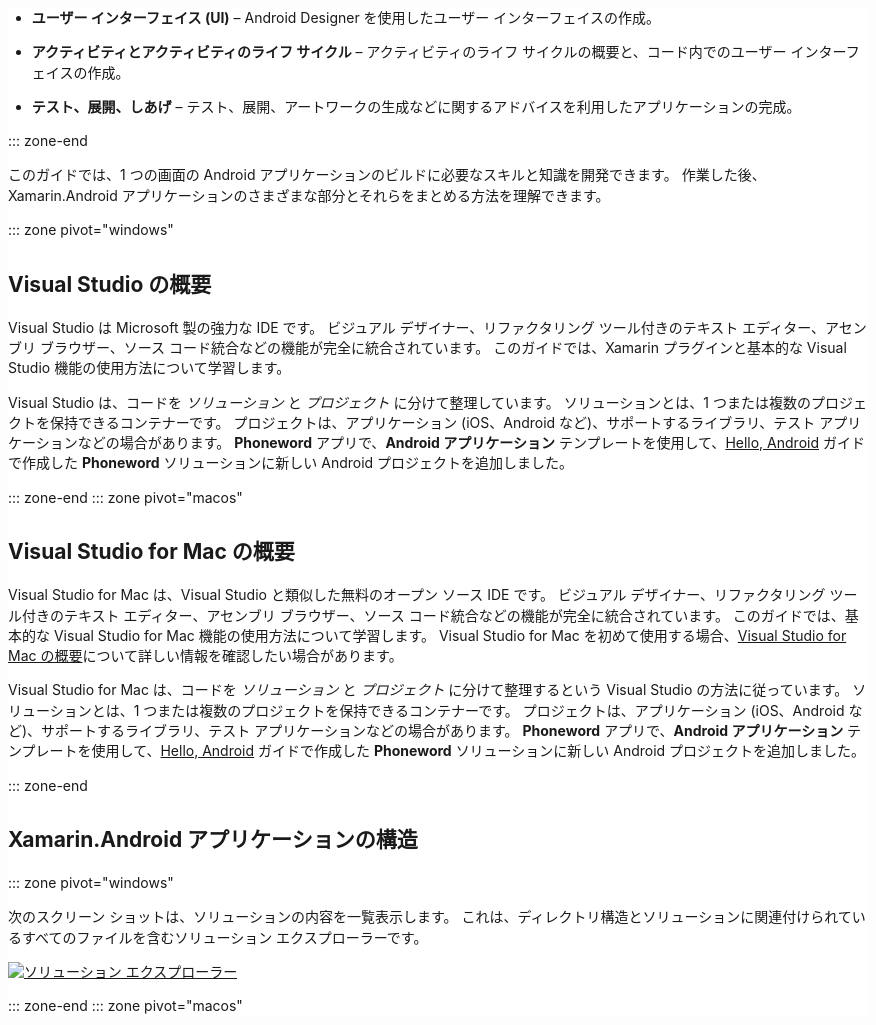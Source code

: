 - **ユーザー インターフェイス (UI)** &ndash; Android Designer を使用したユーザー インターフェイスの作成。

- **アクティビティとアクティビティのライフ サイクル** &ndash; アクティビティのライフ サイクルの概要と、コード内でのユーザー インターフェイスの作成。

- **テスト、展開、しあげ** &ndash; テスト、展開、アートワークの生成などに関するアドバイスを利用したアプリケーションの完成。

::: zone-end

このガイドでは、1 つの画面の Android アプリケーションのビルドに必要なスキルと知識を開発できます。 作業した後、Xamarin.Android アプリケーションのさまざまな部分とそれらをまとめる方法を理解できます。

::: zone pivot="windows"

## <a name="introduction-to-visual-studio"></a>Visual Studio の概要

Visual Studio は Microsoft 製の強力な IDE です。 ビジュアル デザイナー、リファクタリング ツール付きのテキスト エディター、アセンブリ ブラウザー、ソース コード統合などの機能が完全に統合されています。 このガイドでは、Xamarin プラグインと基本的な Visual Studio 機能の使用方法について学習します。

Visual Studio は、コードを _ソリューション_ と _プロジェクト_ に分けて整理しています。 ソリューションとは、1 つまたは複数のプロジェクトを保持できるコンテナーです。 プロジェクトは、アプリケーション (iOS、Android など)、サポートするライブラリ、テスト アプリケーションなどの場合があります。 **Phoneword** アプリで、**Android アプリケーション** テンプレートを使用して、[Hello, Android](~/android/get-started/hello-android/hello-android-quickstart.md) ガイドで作成した **Phoneword** ソリューションに新しい Android プロジェクトを追加しました。

::: zone-end
::: zone pivot="macos"

## <a name="introduction-to-visual-studio-for-mac"></a>Visual Studio for Mac の概要

Visual Studio for Mac は、Visual Studio と類似した無料のオープン ソース IDE です。 ビジュアル デザイナー、リファクタリング ツール付きのテキスト エディター、アセンブリ ブラウザー、ソース コード統合などの機能が完全に統合されています。 このガイドでは、基本的な Visual Studio for Mac 機能の使用方法について学習します。 Visual Studio for Mac を初めて使用する場合、[Visual Studio for Mac の概要](https://docs.microsoft.com/visualstudio/mac/)について詳しい情報を確認したい場合があります。

Visual Studio for Mac は、コードを _ソリューション_ と _プロジェクト_ に分けて整理するという Visual Studio の方法に従っています。 ソリューションとは、1 つまたは複数のプロジェクトを保持できるコンテナーです。 プロジェクトは、アプリケーション (iOS、Android など)、サポートするライブラリ、テスト アプリケーションなどの場合があります。 **Phoneword** アプリで、**Android アプリケーション** テンプレートを使用して、[Hello, Android](~/android/get-started/hello-android/hello-android-quickstart.md) ガイドで作成した **Phoneword** ソリューションに新しい Android プロジェクトを追加しました。

::: zone-end

<a name="anatomy" />

## <a name="anatomy-of-a-xamarinandroid-application"></a>Xamarin.Android アプリケーションの構造

::: zone pivot="windows"

次のスクリーン ショットは、ソリューションの内容を一覧表示します。 これは、ディレクトリ構造とソリューションに関連付けられているすべてのファイルを含むソリューション エクスプローラーです。

[![ソリューション エクスプローラー](hello-android-deepdive-images/vs/02-solution-structure-sml.png)](hello-android-deepdive-images/vs/02-solution-structure.png#lightbox)

::: zone-end
::: zone pivot="macos"
